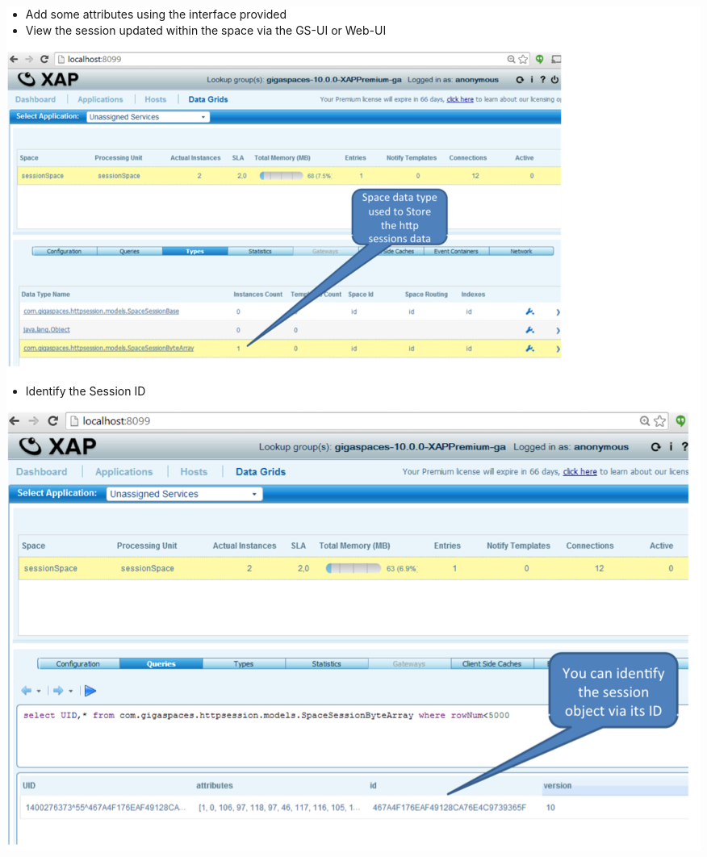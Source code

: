 -	Add some attributes using the interface provided
-	View the session updated within the space via the GS-UI or Web-UI

![http-session](/attachment_files/httpsession/http-session3.png)

-	Identify the Session ID

![http-session](/attachment_files/httpsession/http-session4.png)
